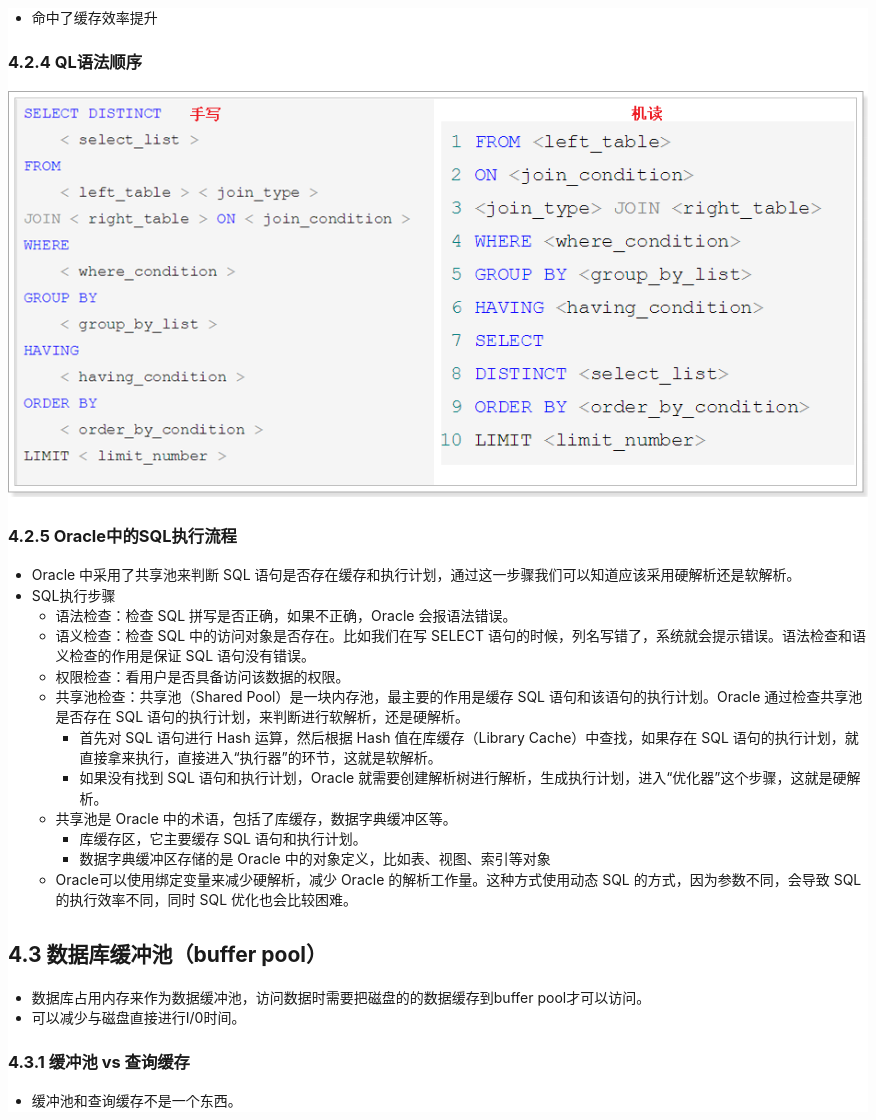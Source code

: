 * 命中了缓存效率提升

### 4.2.4 QL语法顺序

![image-20230523230852759](./../../image/image-20230523230852759.png)

### 4.2.5 Oracle中的SQL执行流程

* Oracle 中采用了共享池来判断 SQL 语句是否存在缓存和执行计划，通过这一步骤我们可以知道应该采用硬解析还是软解析。
* SQL执行步骤
  * 语法检查：检查 SQL 拼写是否正确，如果不正确，Oracle 会报语法错误。
  * 语义检查：检查 SQL 中的访问对象是否存在。比如我们在写 SELECT 语句的时候，列名写错了，系统就会提示错误。语法检查和语义检查的作用是保证 SQL 语句没有错误。
  * 权限检查：看用户是否具备访问该数据的权限。
  * 共享池检查：共享池（Shared Pool）是一块内存池，最主要的作用是缓存 SQL 语句和该语句的执行计划。Oracle 通过检查共享池是否存在 SQL 语句的执行计划，来判断进行软解析，还是硬解析。
    * 首先对 SQL 语句进行 Hash 运算，然后根据 Hash 值在库缓存（Library Cache）中查找，如果存在 SQL 语句的执行计划，就直接拿来执行，直接进入“执行器”的环节，这就是软解析。
    * 如果没有找到 SQL 语句和执行计划，Oracle 就需要创建解析树进行解析，生成执行计划，进入“优化器”这个步骤，这就是硬解析。
  * 共享池是 Oracle 中的术语，包括了库缓存，数据字典缓冲区等。
    * 库缓存区，它主要缓存 SQL 语句和执行计划。
    * 数据字典缓冲区存储的是 Oracle 中的对象定义，比如表、视图、索引等对象
  * Oracle可以使用绑定变量来减少硬解析，减少 Oracle 的解析工作量。这种方式使用动态 SQL 的方式，因为参数不同，会导致 SQL 的执行效率不同，同时 SQL 优化也会比较困难。

## 4.3 数据库缓冲池（buffer pool）

* 数据库占用内存来作为数据缓冲池，访问数据时需要把磁盘的的数据缓存到buffer pool才可以访问。
* 可以减少与磁盘直接进行I/0时间。

### 4.3.1 缓冲池 vs 查询缓存

* 缓冲池和查询缓存不是一个东西。
